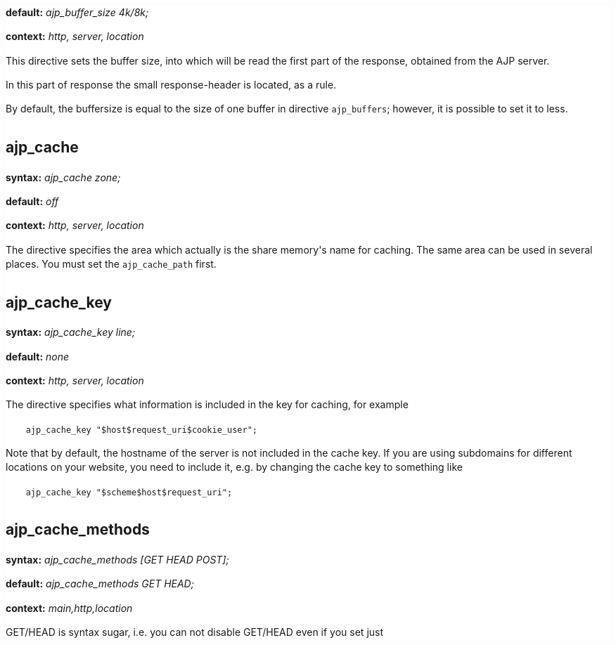 **default:** *ajp\_buffer\_size 4k/8k;*

**context:** *http, server, location*

This directive sets the buffer size, into which will be read the first
part of the response, obtained from the AJP server.

In this part of response the small response-header is located, as a
rule.

By default, the buffersize is equal to the size of one buffer in
directive `ajp_buffers`; however, it is possible to set it to less.

## ajp\_cache

**syntax:** *ajp\_cache zone;*

**default:** *off*

**context:** *http, server, location*

The directive specifies the area which actually is the share memory's
name for caching. The same area can be used in several places. You must
set the `ajp_cache_path` first.

## ajp\_cache\_key

**syntax:** *ajp\_cache\_key line;*

**default:** *none*

**context:** *http, server, location*

The directive specifies what information is included in the key for
caching, for example

``` 
    ajp_cache_key "$host$request_uri$cookie_user";
```

Note that by default, the hostname of the server is not included in the
cache key. If you are using subdomains for different locations on your
website, you need to include it, e.g. by changing the cache key to
something like

``` 
    ajp_cache_key "$scheme$host$request_uri";
```

## ajp\_cache\_methods

**syntax:** *ajp\_cache\_methods \[GET HEAD POST\];*

**default:** *ajp\_cache\_methods GET HEAD;*

**context:** *main,http,location*

GET/HEAD is syntax sugar, i.e. you can not disable GET/HEAD even if you
set just
